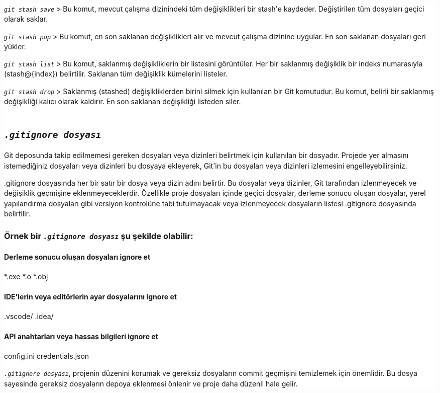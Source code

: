 *`git stash save`* > Bu komut, mevcut çalışma dizinindeki tüm değişiklikleri bir stash'e kaydeder. Değiştirilen tüm dosyaları geçici olarak saklar.

*`git stash pop`* > Bu komut, en son saklanan değişiklikleri alır ve mevcut çalışma dizinine uygular. En son saklanan dosyaları geri yükler.

*`git stash list`* > Bu komut, saklanmış değişikliklerin bir listesini görüntüler. Her bir saklanmış değişiklik bir indeks numarasıyla (stash@{index}) belirtilir. Saklanan tüm değişiklik kümelerini listeler. 

*`git stash drop`* > Saklanmış (stashed) değişikliklerden birini silmek için kullanılan bir Git komutudur. Bu komut, belirli bir saklanmış değişikliği kalıcı olarak kaldırır. En son saklanan değişikliği listeden siler.
#
#
#
## *`.gitignore dosyası`*
Git deposunda takip edilmemesi gereken dosyaları veya dizinleri belirtmek için kullanılan bir dosyadır. Projede yer almasını istemediğiniz dosyaları veya dizinleri bu dosyaya ekleyerek, Git'in bu dosyaları veya dizinleri izlemesini engelleyebilirsiniz.

.gitignore dosyasında her bir satır bir dosya veya dizin adını belirtir. Bu dosyalar veya dizinler, Git tarafından izlenmeyecek ve değişiklik geçmişine eklenmeyeceklerdir. Özellikle proje dosyaları içinde geçici dosyalar, derleme sonucu oluşan dosyalar, yerel yapılandırma dosyaları gibi versiyon kontrolüne tabi tutulmayacak veya izlenmeyecek dosyaların listesi .gitignore dosyasında belirtilir.

### Örnek bir *`.gitignore dosyası`* şu şekilde olabilir:
#### Derleme sonucu oluşan dosyaları ignore et
*.exe
*.o
*.obj

#### IDE'lerin veya editörlerin ayar dosyalarını ignore et
.vscode/
.idea/

#### API anahtarları veya hassas bilgileri ignore et
config.ini
credentials.json

*`.gitignore dosyası`*, projenin düzenini korumak ve gereksiz dosyaların commit geçmişini temizlemek için önemlidir. Bu dosya sayesinde gereksiz dosyaların depoya eklenmesi önlenir ve proje daha düzenli hale gelir.
#